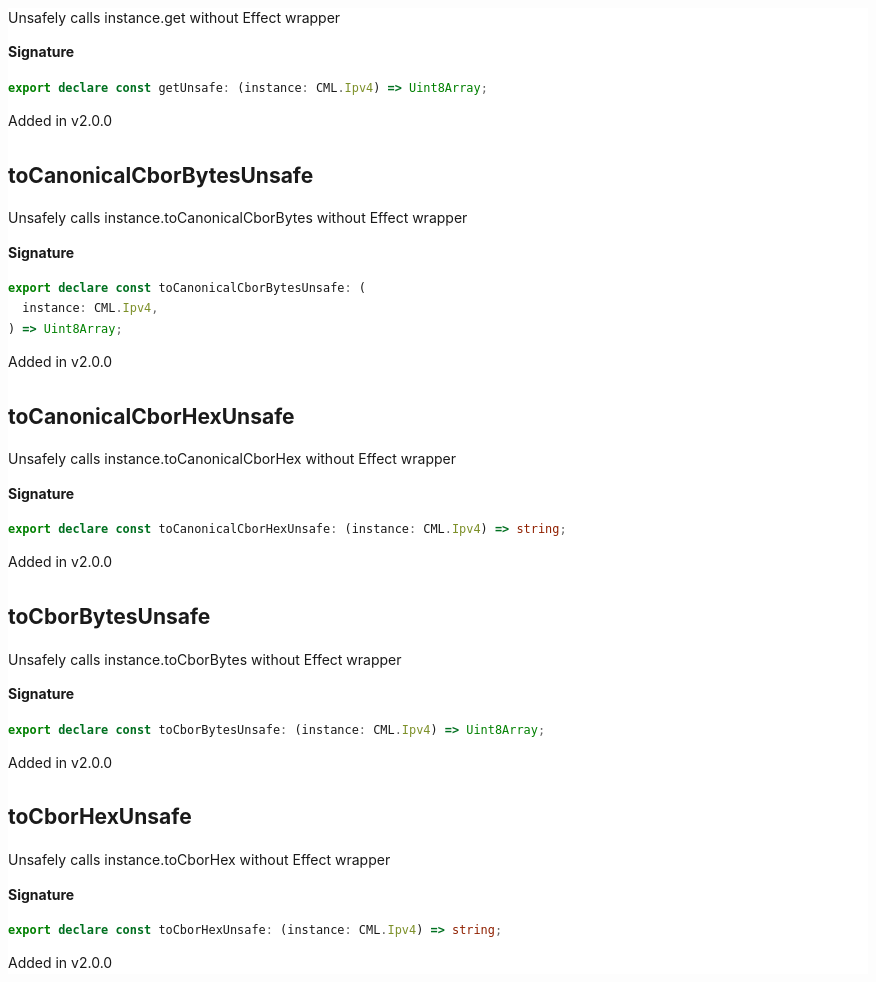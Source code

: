 Unsafely calls instance.get without Effect wrapper

**Signature**

```ts
export declare const getUnsafe: (instance: CML.Ipv4) => Uint8Array;
```

Added in v2.0.0

## toCanonicalCborBytesUnsafe

Unsafely calls instance.toCanonicalCborBytes without Effect wrapper

**Signature**

```ts
export declare const toCanonicalCborBytesUnsafe: (
  instance: CML.Ipv4,
) => Uint8Array;
```

Added in v2.0.0

## toCanonicalCborHexUnsafe

Unsafely calls instance.toCanonicalCborHex without Effect wrapper

**Signature**

```ts
export declare const toCanonicalCborHexUnsafe: (instance: CML.Ipv4) => string;
```

Added in v2.0.0

## toCborBytesUnsafe

Unsafely calls instance.toCborBytes without Effect wrapper

**Signature**

```ts
export declare const toCborBytesUnsafe: (instance: CML.Ipv4) => Uint8Array;
```

Added in v2.0.0

## toCborHexUnsafe

Unsafely calls instance.toCborHex without Effect wrapper

**Signature**

```ts
export declare const toCborHexUnsafe: (instance: CML.Ipv4) => string;
```

Added in v2.0.0
